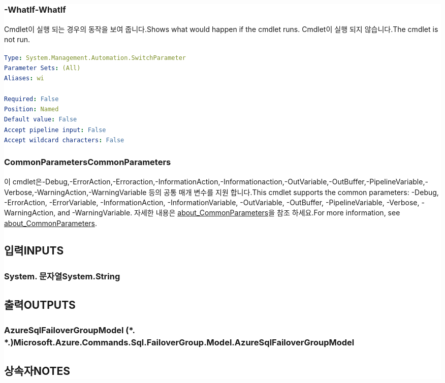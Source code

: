 ### <span data-ttu-id="f2ee4-133">-WhatIf</span><span class="sxs-lookup"><span data-stu-id="f2ee4-133">-WhatIf</span></span>
<span data-ttu-id="f2ee4-134">Cmdlet이 실행 되는 경우의 동작을 보여 줍니다.</span><span class="sxs-lookup"><span data-stu-id="f2ee4-134">Shows what would happen if the cmdlet runs.</span></span>
<span data-ttu-id="f2ee4-135">Cmdlet이 실행 되지 않습니다.</span><span class="sxs-lookup"><span data-stu-id="f2ee4-135">The cmdlet is not run.</span></span>

```yaml
Type: System.Management.Automation.SwitchParameter
Parameter Sets: (All)
Aliases: wi

Required: False
Position: Named
Default value: False
Accept pipeline input: False
Accept wildcard characters: False
```

### <span data-ttu-id="f2ee4-136">CommonParameters</span><span class="sxs-lookup"><span data-stu-id="f2ee4-136">CommonParameters</span></span>
<span data-ttu-id="f2ee4-137">이 cmdlet은-Debug,-ErrorAction,-Erroraction,-InformationAction,-Informationaction,-OutVariable,-OutBuffer,-PipelineVariable,-Verbose,-WarningAction,-WarningVariable 등의 공통 매개 변수를 지원 합니다.</span><span class="sxs-lookup"><span data-stu-id="f2ee4-137">This cmdlet supports the common parameters: -Debug, -ErrorAction, -ErrorVariable, -InformationAction, -InformationVariable, -OutVariable, -OutBuffer, -PipelineVariable, -Verbose, -WarningAction, and -WarningVariable.</span></span> <span data-ttu-id="f2ee4-138">자세한 내용은 [about_CommonParameters](http://go.microsoft.com/fwlink/?LinkID=113216)을 참조 하세요.</span><span class="sxs-lookup"><span data-stu-id="f2ee4-138">For more information, see [about_CommonParameters](http://go.microsoft.com/fwlink/?LinkID=113216).</span></span>

## <span data-ttu-id="f2ee4-139">입력</span><span class="sxs-lookup"><span data-stu-id="f2ee4-139">INPUTS</span></span>

### <span data-ttu-id="f2ee4-140">System. 문자열</span><span class="sxs-lookup"><span data-stu-id="f2ee4-140">System.String</span></span>

## <span data-ttu-id="f2ee4-141">출력</span><span class="sxs-lookup"><span data-stu-id="f2ee4-141">OUTPUTS</span></span>

### <span data-ttu-id="f2ee4-142">AzureSqlFailoverGroupModel (\*. \*.)</span><span class="sxs-lookup"><span data-stu-id="f2ee4-142">Microsoft.Azure.Commands.Sql.FailoverGroup.Model.AzureSqlFailoverGroupModel</span></span>

## <span data-ttu-id="f2ee4-143">상속자</span><span class="sxs-lookup"><span data-stu-id="f2ee4-143">NOTES</span></span>
